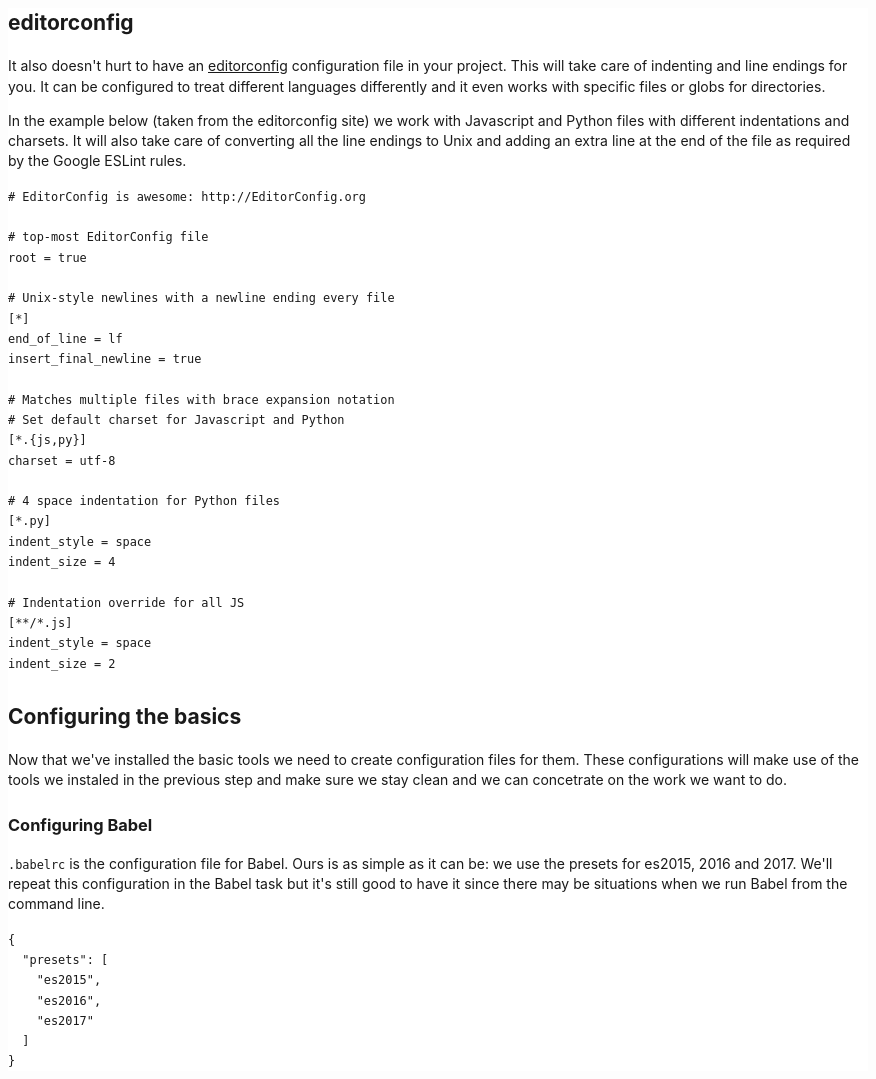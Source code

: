 ## editorconfig

It also doesn't hurt to have an [editorconfig](http://editorconfig.org/) configuration file in your project. This will take care of indenting and line endings for you. It can be configured to treat different languages differently and it even works with specific files or globs for directories.

In the example below (taken from the editorconfig site) we work with Javascript and Python files with different indentations and charsets. It will also take care of converting all the line endings to Unix and adding an extra line at the end of the file as required by the Google ESLint rules.

```
# EditorConfig is awesome: http://EditorConfig.org

# top-most EditorConfig file
root = true

# Unix-style newlines with a newline ending every file
[*]
end_of_line = lf
insert_final_newline = true

# Matches multiple files with brace expansion notation
# Set default charset for Javascript and Python
[*.{js,py}]
charset = utf-8

# 4 space indentation for Python files
[*.py]
indent_style = space
indent_size = 4

# Indentation override for all JS
[**/*.js]
indent_style = space
indent_size = 2
```

## Configuring the basics

Now that we've installed the basic tools we need to create configuration files for them. These configurations will make use of the tools we instaled in the previous step and make sure we stay clean and we can concetrate on the work we want to do.

### Configuring Babel

`.babelrc` is the configuration file for Babel. Ours is as simple as it can be: we use the presets for es2015, 2016 and 2017. We'll repeat this configuration in the Babel task but it's still good to have it since there may be situations when we run Babel from the command line.

```
{
  "presets": [
    "es2015",
    "es2016",
    "es2017"
  ]
}
```
